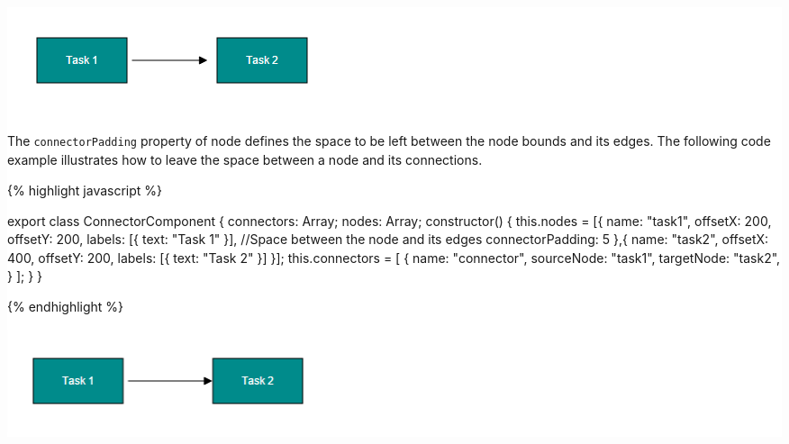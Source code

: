 ![](/angular/Diagram/Connector_images/Connector_img17.png)

The `connectorPadding` property of node defines the space to be left between the node bounds and its edges. The following code example illustrates how to leave the space between a node and its connections.

{% highlight javascript %}

export class ConnectorComponent {
    connectors: Array<any>;
    nodes: Array<any>;
    constructor() {
        this.nodes = [{
            name: "task1",
            offsetX: 200,
            offsetY: 200,
            labels: [{
                text: "Task 1"
            }],
            //Space between the node and its edges
            connectorPadding: 5
        },{
            name: "task2",
            offsetX: 400,
            offsetY: 200,
            labels: [{
                text: "Task 2"
            }]
        }];
        this.connectors = [
            {
                name: "connector",
                sourceNode: "task1",
                targetNode: "task2",
            }
        ];
    }
}

{% endhighlight %}

![](/angular/Diagram/Connector_images/Connector_img18.png)

